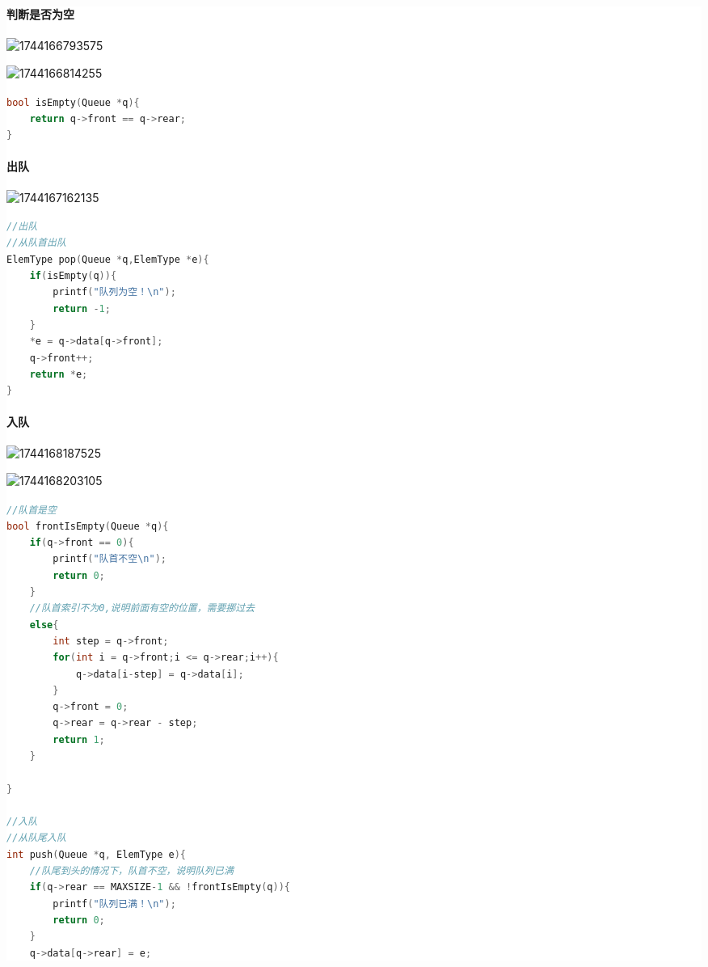 #### 判断是否为空

![1744166793575](https://img2023.cnblogs.com/blog/3614909/202504/3614909-20250414141957840-1912328471.png)

![1744166814255](https://img2023.cnblogs.com/blog/3614909/202504/3614909-20250414141958505-1461630174.png)

```c
bool isEmpty(Queue *q){
    return q->front == q->rear;
}
```

#### 出队

![1744167162135](https://img2023.cnblogs.com/blog/3614909/202504/3614909-20250414141959033-343988775.png)

```c
//出队
//从队首出队
ElemType pop(Queue *q,ElemType *e){
    if(isEmpty(q)){
        printf("队列为空！\n");
        return -1;
    }
    *e = q->data[q->front];
    q->front++;
    return *e;
}
```

#### 入队

![1744168187525](https://img2023.cnblogs.com/blog/3614909/202504/3614909-20250414141959797-719295648.png)

![1744168203105](https://img2023.cnblogs.com/blog/3614909/202504/3614909-20250414142000318-601349086.png)

```c
//队首是空
bool frontIsEmpty(Queue *q){
    if(q->front == 0){
        printf("队首不空\n");
        return 0;
    }
    //队首索引不为0,说明前面有空的位置，需要挪过去
    else{
        int step = q->front;
        for(int i = q->front;i <= q->rear;i++){
            q->data[i-step] = q->data[i];
        }
        q->front = 0;
        q->rear = q->rear - step;
        return 1;
    }
  
}

//入队
//从队尾入队
int push(Queue *q, ElemType e){
    //队尾到头的情况下，队首不空，说明队列已满
    if(q->rear == MAXSIZE-1 && !frontIsEmpty(q)){
        printf("队列已满！\n");
        return 0;
    }
    q->data[q->rear] = e;
```